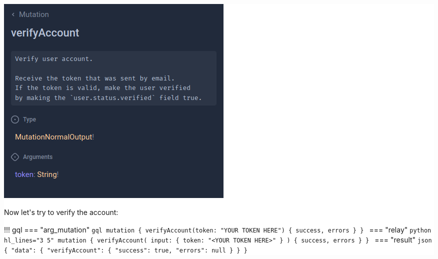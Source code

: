 ![Verify-account](images/verify-acount-screen-shot.png)

Now let's try to verify the account:

!!! gql
    === "arg_mutation"
        ```gql
        mutation {
          verifyAccount(token: "YOUR TOKEN HERE") {
            success,
            errors
          }
        }
        ```
    === "relay"
        ```python hl_lines="3 5"
            mutation {
              verifyAccount(
                input: {
                  token: "<YOUR TOKEN HERE>"
                }
              )
              {
                success,
                errors
              }
            }
        ```
    === "result"
        ```json
        {
          "data": {
            "verifyAccount": {
              "success": true,
              "errors": null
            }
          }
        }
        ```
